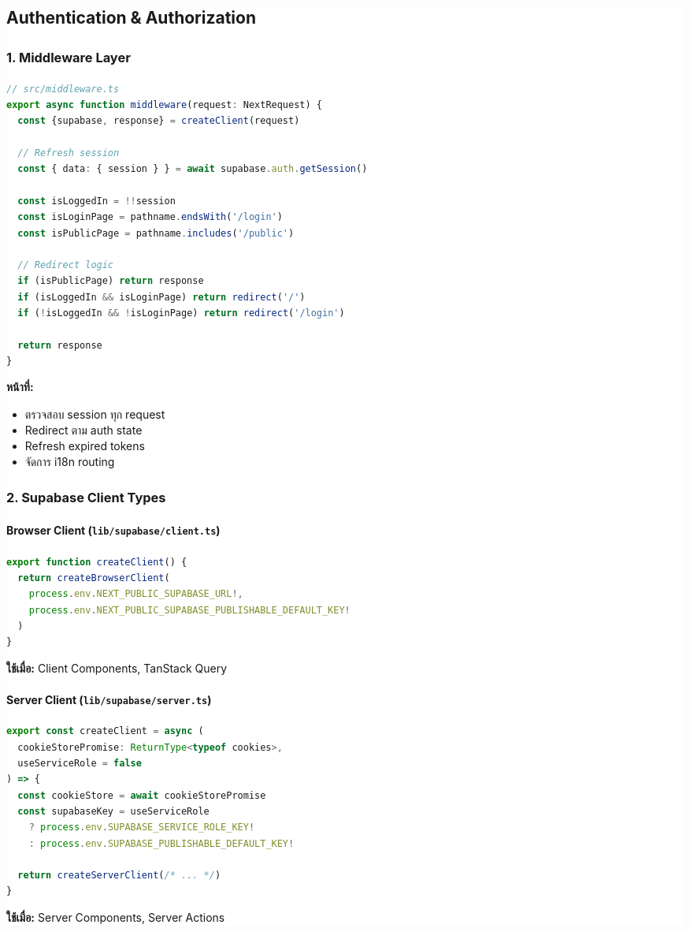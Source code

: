 
## Authentication & Authorization

### 1. Middleware Layer

```typescript
// src/middleware.ts
export async function middleware(request: NextRequest) {
  const {supabase, response} = createClient(request)
  
  // Refresh session
  const { data: { session } } = await supabase.auth.getSession()
  
  const isLoggedIn = !!session
  const isLoginPage = pathname.endsWith('/login')
  const isPublicPage = pathname.includes('/public')
  
  // Redirect logic
  if (isPublicPage) return response
  if (isLoggedIn && isLoginPage) return redirect('/')
  if (!isLoggedIn && !isLoginPage) return redirect('/login')
  
  return response
}
```

**หน้าที่:**
- ตรวจสอบ session ทุก request
- Redirect ตาม auth state
- Refresh expired tokens
- จัดการ i18n routing

### 2. Supabase Client Types

#### Browser Client (`lib/supabase/client.ts`)
```typescript
export function createClient() {
  return createBrowserClient(
    process.env.NEXT_PUBLIC_SUPABASE_URL!,
    process.env.NEXT_PUBLIC_SUPABASE_PUBLISHABLE_DEFAULT_KEY!
  )
}
```
**ใช้เมื่อ:** Client Components, TanStack Query

#### Server Client (`lib/supabase/server.ts`)
```typescript
export const createClient = async (
  cookieStorePromise: ReturnType<typeof cookies>,
  useServiceRole = false
) => {
  const cookieStore = await cookieStorePromise
  const supabaseKey = useServiceRole
    ? process.env.SUPABASE_SERVICE_ROLE_KEY!
    : process.env.SUPABASE_PUBLISHABLE_DEFAULT_KEY!
  
  return createServerClient(/* ... */)
}
```
**ใช้เมื่อ:** Server Components, Server Actions
